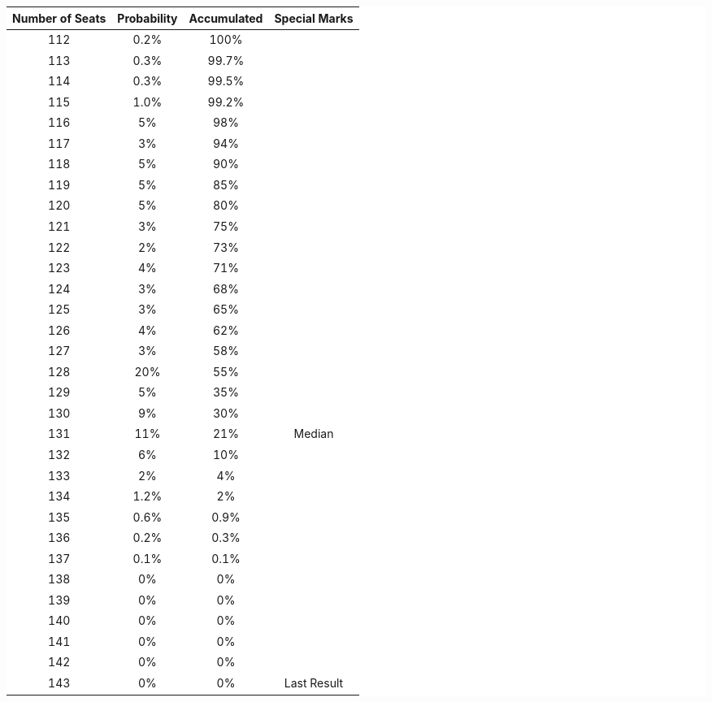 | Number of Seats | Probability | Accumulated | Special Marks |
|:---------------:|:-----------:|:-----------:|:-------------:|
| 112 | 0.2% | 100% |  |
| 113 | 0.3% | 99.7% |  |
| 114 | 0.3% | 99.5% |  |
| 115 | 1.0% | 99.2% |  |
| 116 | 5% | 98% |  |
| 117 | 3% | 94% |  |
| 118 | 5% | 90% |  |
| 119 | 5% | 85% |  |
| 120 | 5% | 80% |  |
| 121 | 3% | 75% |  |
| 122 | 2% | 73% |  |
| 123 | 4% | 71% |  |
| 124 | 3% | 68% |  |
| 125 | 3% | 65% |  |
| 126 | 4% | 62% |  |
| 127 | 3% | 58% |  |
| 128 | 20% | 55% |  |
| 129 | 5% | 35% |  |
| 130 | 9% | 30% |  |
| 131 | 11% | 21% | Median |
| 132 | 6% | 10% |  |
| 133 | 2% | 4% |  |
| 134 | 1.2% | 2% |  |
| 135 | 0.6% | 0.9% |  |
| 136 | 0.2% | 0.3% |  |
| 137 | 0.1% | 0.1% |  |
| 138 | 0% | 0% |  |
| 139 | 0% | 0% |  |
| 140 | 0% | 0% |  |
| 141 | 0% | 0% |  |
| 142 | 0% | 0% |  |
| 143 | 0% | 0% | Last Result |

